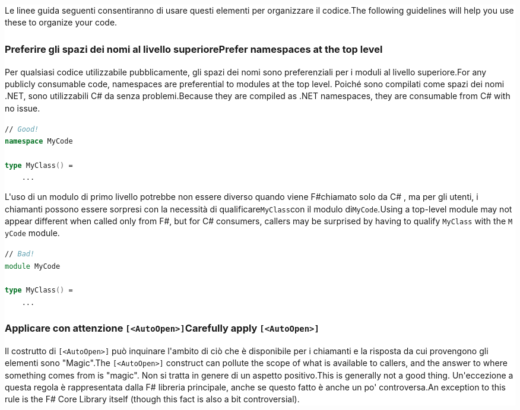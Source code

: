 <span data-ttu-id="d95e2-117">Le linee guida seguenti consentiranno di usare questi elementi per organizzare il codice.</span><span class="sxs-lookup"><span data-stu-id="d95e2-117">The following guidelines will help you use these to organize your code.</span></span>

### <a name="prefer-namespaces-at-the-top-level"></a><span data-ttu-id="d95e2-118">Preferire gli spazi dei nomi al livello superiore</span><span class="sxs-lookup"><span data-stu-id="d95e2-118">Prefer namespaces at the top level</span></span>

<span data-ttu-id="d95e2-119">Per qualsiasi codice utilizzabile pubblicamente, gli spazi dei nomi sono preferenziali per i moduli al livello superiore.</span><span class="sxs-lookup"><span data-stu-id="d95e2-119">For any publicly consumable code, namespaces are preferential to modules at the top level.</span></span> <span data-ttu-id="d95e2-120">Poiché sono compilati come spazi dei nomi .NET, sono utilizzabili C# da senza problemi.</span><span class="sxs-lookup"><span data-stu-id="d95e2-120">Because they are compiled as .NET namespaces, they are consumable from C# with no issue.</span></span>

```fsharp
// Good!
namespace MyCode

type MyClass() =
    ...
```

<span data-ttu-id="d95e2-121">L'uso di un modulo di primo livello potrebbe non essere diverso quando viene F#chiamato solo da C# , ma per gli utenti, i chiamanti possono essere sorpresi con la necessità di qualificare`MyClass`con il modulo di`MyCode`.</span><span class="sxs-lookup"><span data-stu-id="d95e2-121">Using a top-level module may not appear different when called only from F#, but for C# consumers, callers may be surprised by having to qualify `MyClass` with the `MyCode` module.</span></span>

```fsharp
// Bad!
module MyCode

type MyClass() =
    ...
```

### <a name="carefully-apply-autoopen"></a><span data-ttu-id="d95e2-122">Applicare con attenzione `[<AutoOpen>]`</span><span class="sxs-lookup"><span data-stu-id="d95e2-122">Carefully apply `[<AutoOpen>]`</span></span>

<span data-ttu-id="d95e2-123">Il costrutto di `[<AutoOpen>]` può inquinare l'ambito di ciò che è disponibile per i chiamanti e la risposta da cui provengono gli elementi sono "Magic".</span><span class="sxs-lookup"><span data-stu-id="d95e2-123">The `[<AutoOpen>]` construct can pollute the scope of what is available to callers, and the answer to where something comes from is "magic".</span></span> <span data-ttu-id="d95e2-124">Non si tratta in genere di un aspetto positivo.</span><span class="sxs-lookup"><span data-stu-id="d95e2-124">This is generally not a good thing.</span></span> <span data-ttu-id="d95e2-125">Un'eccezione a questa regola è rappresentata dalla F# libreria principale, anche se questo fatto è anche un po' controversa.</span><span class="sxs-lookup"><span data-stu-id="d95e2-125">An exception to this rule is the F# Core Library itself (though this fact is also a bit controversial).</span></span>

